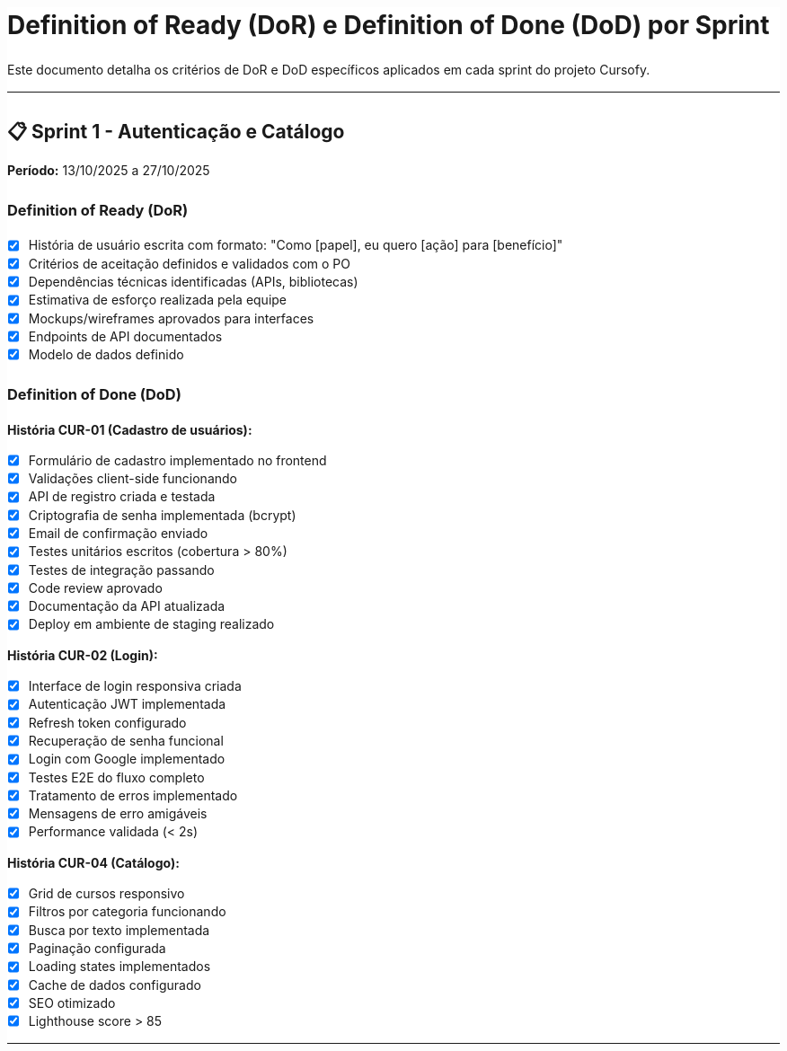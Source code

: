 # Definition of Ready (DoR) e Definition of Done (DoD) por Sprint

Este documento detalha os critérios de DoR e DoD específicos aplicados em cada sprint do projeto Cursofy.

---

## 📋 Sprint 1 - Autenticação e Catálogo

**Período:** 13/10/2025 a 27/10/2025

### Definition of Ready (DoR)

- [x] História de usuário escrita com formato: "Como [papel], eu quero [ação] para [benefício]"
- [x] Critérios de aceitação definidos e validados com o PO
- [x] Dependências técnicas identificadas (APIs, bibliotecas)
- [x] Estimativa de esforço realizada pela equipe
- [x] Mockups/wireframes aprovados para interfaces
- [x] Endpoints de API documentados
- [x] Modelo de dados definido

### Definition of Done (DoD)

**História CUR-01 (Cadastro de usuários):**
- [x] Formulário de cadastro implementado no frontend
- [x] Validações client-side funcionando
- [x] API de registro criada e testada
- [x] Criptografia de senha implementada (bcrypt)
- [x] Email de confirmação enviado
- [x] Testes unitários escritos (cobertura > 80%)
- [x] Testes de integração passando
- [x] Code review aprovado
- [x] Documentação da API atualizada
- [x] Deploy em ambiente de staging realizado

**História CUR-02 (Login):**
- [x] Interface de login responsiva criada
- [x] Autenticação JWT implementada
- [x] Refresh token configurado
- [x] Recuperação de senha funcional
- [x] Login com Google implementado
- [x] Testes E2E do fluxo completo
- [x] Tratamento de erros implementado
- [x] Mensagens de erro amigáveis
- [x] Performance validada (< 2s)

**História CUR-04 (Catálogo):**
- [x] Grid de cursos responsivo
- [x] Filtros por categoria funcionando
- [x] Busca por texto implementada
- [x] Paginação configurada
- [x] Loading states implementados
- [x] Cache de dados configurado
- [x] SEO otimizado
- [x] Lighthouse score > 85

---